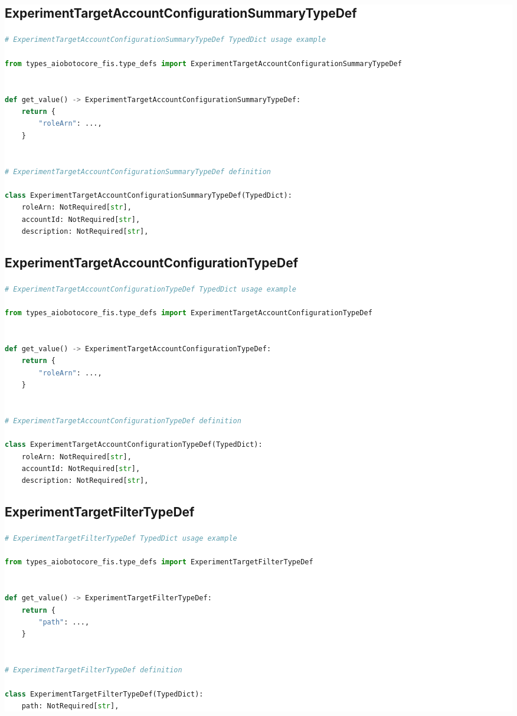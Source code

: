 
## ExperimentTargetAccountConfigurationSummaryTypeDef

```python
# ExperimentTargetAccountConfigurationSummaryTypeDef TypedDict usage example

from types_aiobotocore_fis.type_defs import ExperimentTargetAccountConfigurationSummaryTypeDef


def get_value() -> ExperimentTargetAccountConfigurationSummaryTypeDef:
    return {
        "roleArn": ...,
    }


# ExperimentTargetAccountConfigurationSummaryTypeDef definition

class ExperimentTargetAccountConfigurationSummaryTypeDef(TypedDict):
    roleArn: NotRequired[str],
    accountId: NotRequired[str],
    description: NotRequired[str],
```


## ExperimentTargetAccountConfigurationTypeDef

```python
# ExperimentTargetAccountConfigurationTypeDef TypedDict usage example

from types_aiobotocore_fis.type_defs import ExperimentTargetAccountConfigurationTypeDef


def get_value() -> ExperimentTargetAccountConfigurationTypeDef:
    return {
        "roleArn": ...,
    }


# ExperimentTargetAccountConfigurationTypeDef definition

class ExperimentTargetAccountConfigurationTypeDef(TypedDict):
    roleArn: NotRequired[str],
    accountId: NotRequired[str],
    description: NotRequired[str],
```


## ExperimentTargetFilterTypeDef

```python
# ExperimentTargetFilterTypeDef TypedDict usage example

from types_aiobotocore_fis.type_defs import ExperimentTargetFilterTypeDef


def get_value() -> ExperimentTargetFilterTypeDef:
    return {
        "path": ...,
    }


# ExperimentTargetFilterTypeDef definition

class ExperimentTargetFilterTypeDef(TypedDict):
    path: NotRequired[str],
```